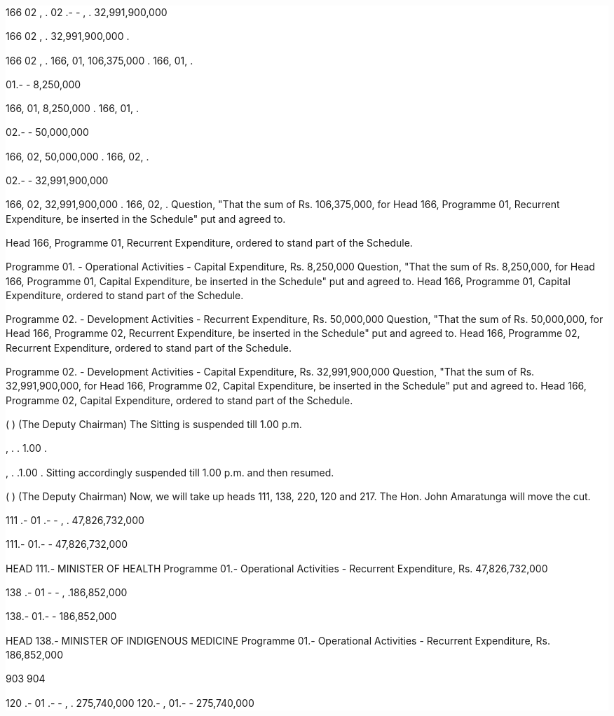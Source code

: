 166 02 , . 02 .- - , . 32,991,900,000

166 02 , . 32,991,900,000 .

166 02 , . 166, 01, 106,375,000 . 166, 01, .

01.- - 8,250,000

166, 01, 8,250,000 . 166, 01, .

02.- - 50,000,000

166, 02, 50,000,000 . 166, 02, .

02.- - 32,991,900,000

166, 02, 32,991,900,000 . 166, 02, . Question, "That the sum of Rs. 106,375,000, for Head 166, Programme 01, Recurrent Expenditure, be inserted in the Schedule" put and agreed to.

Head 166, Programme 01, Recurrent Expenditure, ordered to stand part of the Schedule.

Programme 01. - Operational Activities - Capital Expenditure, Rs. 8,250,000 Question, "That the sum of Rs. 8,250,000, for Head 166, Programme 01, Capital Expenditure, be inserted in the Schedule" put and agreed to. Head 166, Programme 01, Capital Expenditure, ordered to stand part of the Schedule.

Programme 02. - Development Activities - Recurrent Expenditure, Rs. 50,000,000 Question, "That the sum of Rs. 50,000,000, for Head 166, Programme 02, Recurrent Expenditure, be inserted in the Schedule" put and agreed to. Head 166, Programme 02, Recurrent Expenditure, ordered to stand part of the Schedule.

Programme 02. - Development Activities - Capital Expenditure, Rs. 32,991,900,000 Question, "That the sum of Rs. 32,991,900,000, for Head 166, Programme 02, Capital Expenditure, be inserted in the Schedule" put and agreed to. Head 166, Programme 02, Capital Expenditure, ordered to stand part of the Schedule.

( ) (The Deputy Chairman) The Sitting is suspended till 1.00 p.m.

, . . 1.00 .

, . .1.00 . Sitting accordingly suspended till 1.00 p.m. and then resumed.

( ) (The Deputy Chairman) Now, we will take up heads 111, 138, 220, 120 and 217. The Hon. John Amaratunga will move the cut.

111 .- 01 .- - , . 47,826,732,000

111.- 01.- - 47,826,732,000

HEAD 111.- MINISTER OF HEALTH Programme 01.- Operational Activities - Recurrent Expenditure, Rs. 47,826,732,000

138 .- 01 - - , .186,852,000

138.- 01.- - 186,852,000

HEAD 138.- MINISTER OF INDIGENOUS MEDICINE Programme 01.- Operational Activities - Recurrent Expenditure, Rs. 186,852,000

903 904

120 .- 01 .- - , . 275,740,000 120.- , 01.- - 275,740,000
